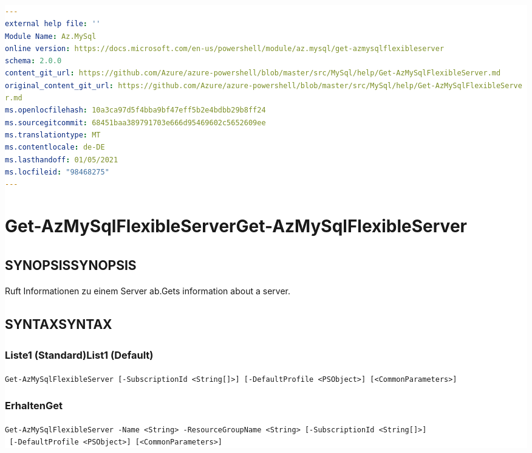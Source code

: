 ```yaml
---
external help file: ''
Module Name: Az.MySql
online version: https://docs.microsoft.com/en-us/powershell/module/az.mysql/get-azmysqlflexibleserver
schema: 2.0.0
content_git_url: https://github.com/Azure/azure-powershell/blob/master/src/MySql/help/Get-AzMySqlFlexibleServer.md
original_content_git_url: https://github.com/Azure/azure-powershell/blob/master/src/MySql/help/Get-AzMySqlFlexibleServer.md
ms.openlocfilehash: 10a3ca97d5f4bba9bf47eff5b2e4bdbb29b8ff24
ms.sourcegitcommit: 68451baa389791703e666d95469602c5652609ee
ms.translationtype: MT
ms.contentlocale: de-DE
ms.lasthandoff: 01/05/2021
ms.locfileid: "98468275"
---
```

# <span data-ttu-id="14fba-101">Get-AzMySqlFlexibleServer</span><span class="sxs-lookup"><span data-stu-id="14fba-101">Get-AzMySqlFlexibleServer</span></span>

## <span data-ttu-id="14fba-102">SYNOPSIS</span><span class="sxs-lookup"><span data-stu-id="14fba-102">SYNOPSIS</span></span>
<span data-ttu-id="14fba-103">Ruft Informationen zu einem Server ab.</span><span class="sxs-lookup"><span data-stu-id="14fba-103">Gets information about a server.</span></span>

## <span data-ttu-id="14fba-104">SYNTAX</span><span class="sxs-lookup"><span data-stu-id="14fba-104">SYNTAX</span></span>

### <span data-ttu-id="14fba-105">Liste1 (Standard)</span><span class="sxs-lookup"><span data-stu-id="14fba-105">List1 (Default)</span></span>
```
Get-AzMySqlFlexibleServer [-SubscriptionId <String[]>] [-DefaultProfile <PSObject>] [<CommonParameters>]
```

### <span data-ttu-id="14fba-106">Erhalten</span><span class="sxs-lookup"><span data-stu-id="14fba-106">Get</span></span>
```
Get-AzMySqlFlexibleServer -Name <String> -ResourceGroupName <String> [-SubscriptionId <String[]>]
 [-DefaultProfile <PSObject>] [<CommonParameters>]
```
